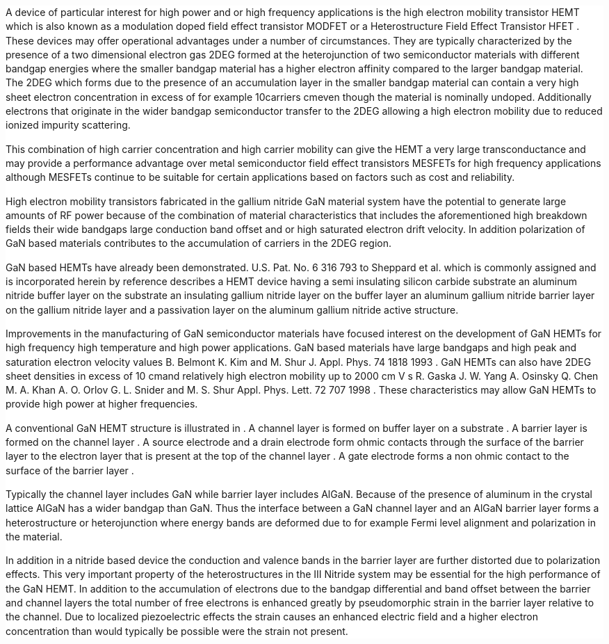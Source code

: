 A device of particular interest for high power and or high frequency applications is the high electron mobility transistor HEMT which is also known as a modulation doped field effect transistor MODFET or a Heterostructure Field Effect Transistor HFET . These devices may offer operational advantages under a number of circumstances. They are typically characterized by the presence of a two dimensional electron gas 2DEG formed at the heterojunction of two semiconductor materials with different bandgap energies where the smaller bandgap material has a higher electron affinity compared to the larger bandgap material. The 2DEG which forms due to the presence of an accumulation layer in the smaller bandgap material can contain a very high sheet electron concentration in excess of for example 10carriers cmeven though the material is nominally undoped. Additionally electrons that originate in the wider bandgap semiconductor transfer to the 2DEG allowing a high electron mobility due to reduced ionized impurity scattering.

This combination of high carrier concentration and high carrier mobility can give the HEMT a very large transconductance and may provide a performance advantage over metal semiconductor field effect transistors MESFETs for high frequency applications although MESFETs continue to be suitable for certain applications based on factors such as cost and reliability.

High electron mobility transistors fabricated in the gallium nitride GaN material system have the potential to generate large amounts of RF power because of the combination of material characteristics that includes the aforementioned high breakdown fields their wide bandgaps large conduction band offset and or high saturated electron drift velocity. In addition polarization of GaN based materials contributes to the accumulation of carriers in the 2DEG region.

GaN based HEMTs have already been demonstrated. U.S. Pat. No. 6 316 793 to Sheppard et al. which is commonly assigned and is incorporated herein by reference describes a HEMT device having a semi insulating silicon carbide substrate an aluminum nitride buffer layer on the substrate an insulating gallium nitride layer on the buffer layer an aluminum gallium nitride barrier layer on the gallium nitride layer and a passivation layer on the aluminum gallium nitride active structure.

Improvements in the manufacturing of GaN semiconductor materials have focused interest on the development of GaN HEMTs for high frequency high temperature and high power applications. GaN based materials have large bandgaps and high peak and saturation electron velocity values B. Belmont K. Kim and M. Shur J. Appl. Phys. 74 1818 1993 . GaN HEMTs can also have 2DEG sheet densities in excess of 10 cmand relatively high electron mobility up to 2000 cm V s R. Gaska J. W. Yang A. Osinsky Q. Chen M. A. Khan A. O. Orlov G. L. Snider and M. S. Shur Appl. Phys. Lett. 72 707 1998 . These characteristics may allow GaN HEMTs to provide high power at higher frequencies.

A conventional GaN HEMT structure is illustrated in . A channel layer is formed on buffer layer on a substrate . A barrier layer is formed on the channel layer . A source electrode and a drain electrode form ohmic contacts through the surface of the barrier layer to the electron layer that is present at the top of the channel layer . A gate electrode forms a non ohmic contact to the surface of the barrier layer .

Typically the channel layer includes GaN while barrier layer includes AlGaN. Because of the presence of aluminum in the crystal lattice AlGaN has a wider bandgap than GaN. Thus the interface between a GaN channel layer and an AlGaN barrier layer forms a heterostructure or heterojunction where energy bands are deformed due to for example Fermi level alignment and polarization in the material.

In addition in a nitride based device the conduction and valence bands in the barrier layer are further distorted due to polarization effects. This very important property of the heterostructures in the III Nitride system may be essential for the high performance of the GaN HEMT. In addition to the accumulation of electrons due to the bandgap differential and band offset between the barrier and channel layers the total number of free electrons is enhanced greatly by pseudomorphic strain in the barrier layer relative to the channel. Due to localized piezoelectric effects the strain causes an enhanced electric field and a higher electron concentration than would typically be possible were the strain not present.
